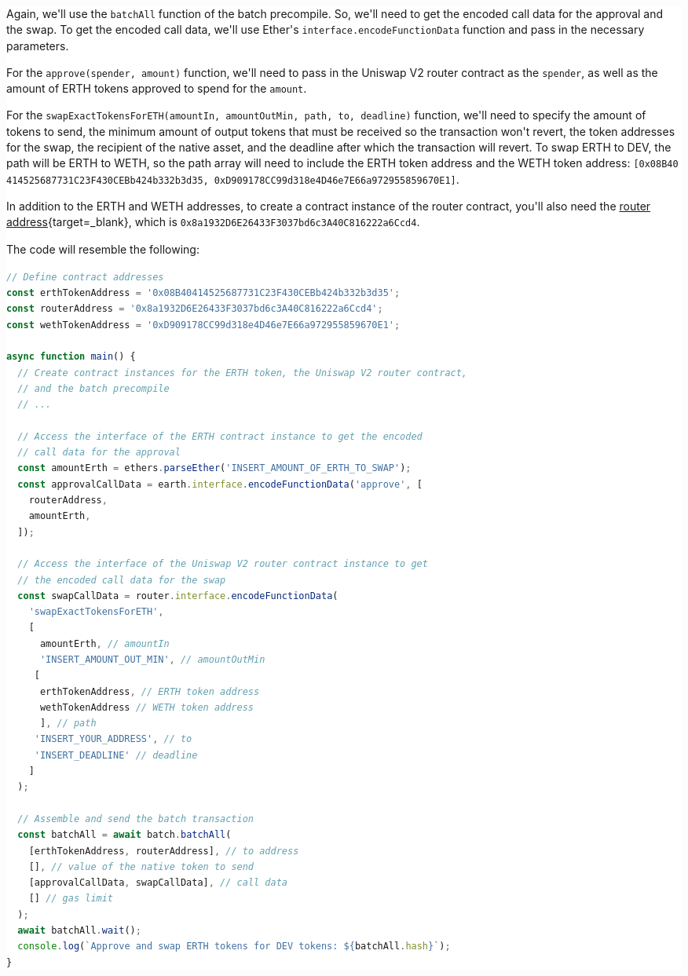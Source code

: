 Again, we'll use the `batchAll` function of the batch precompile. So, we'll need to get the encoded call data for the approval and the swap. To get the encoded call data, we'll use Ether's `interface.encodeFunctionData` function and pass in the necessary parameters.

For the `approve(spender, amount)` function, we'll need to pass in the Uniswap V2 router contract as the `spender`, as well as the amount of ERTH tokens approved to spend for the `amount`.

For the `swapExactTokensForETH(amountIn, amountOutMin, path, to, deadline)` function, we'll need to specify the amount of tokens to send, the minimum amount of output tokens that must be received so the transaction won't revert, the token addresses for the swap, the recipient of the native asset, and the deadline after which the transaction will revert. To swap ERTH to DEV, the path will be ERTH to WETH, so the path array will need to include the ERTH token address and the WETH token address: `[0x08B40414525687731C23F430CEBb424b332b3d35, 0xD909178CC99d318e4D46e7E66a972955859670E1]`.

In addition to the ERTH and WETH addresses, to create a contract instance of the router contract, you'll also need the [router address](https://github.com/papermoonio/moonbeam-uniswap/blob/f494f9a7a07bd3c5b94ac46484c9c7e6c781203f/uniswap-contracts-moonbeam/address.json#L14){target=\_blank}, which is `0x8a1932D6E26433F3037bd6c3A40C816222a6Ccd4`.

The code will resemble the following:

```js
// Define contract addresses
const erthTokenAddress = '0x08B40414525687731C23F430CEBb424b332b3d35';
const routerAddress = '0x8a1932D6E26433F3037bd6c3A40C816222a6Ccd4';
const wethTokenAddress = '0xD909178CC99d318e4D46e7E66a972955859670E1';

async function main() {
  // Create contract instances for the ERTH token, the Uniswap V2 router contract,
  // and the batch precompile
  // ...

  // Access the interface of the ERTH contract instance to get the encoded 
  // call data for the approval
  const amountErth = ethers.parseEther('INSERT_AMOUNT_OF_ERTH_TO_SWAP');
  const approvalCallData = earth.interface.encodeFunctionData('approve', [
    routerAddress,
    amountErth,
  ]);

  // Access the interface of the Uniswap V2 router contract instance to get
  // the encoded call data for the swap
  const swapCallData = router.interface.encodeFunctionData(
    'swapExactTokensForETH',
    [
      amountErth, // amountIn
      'INSERT_AMOUNT_OUT_MIN', // amountOutMin
     [
      erthTokenAddress, // ERTH token address
      wethTokenAddress // WETH token address
      ], // path 
     'INSERT_YOUR_ADDRESS', // to
     'INSERT_DEADLINE' // deadline
    ]
  );

  // Assemble and send the batch transaction
  const batchAll = await batch.batchAll(
    [erthTokenAddress, routerAddress], // to address
    [], // value of the native token to send 
    [approvalCallData, swapCallData], // call data
    [] // gas limit
  );
  await batchAll.wait();
  console.log(`Approve and swap ERTH tokens for DEV tokens: ${batchAll.hash}`);
}
```